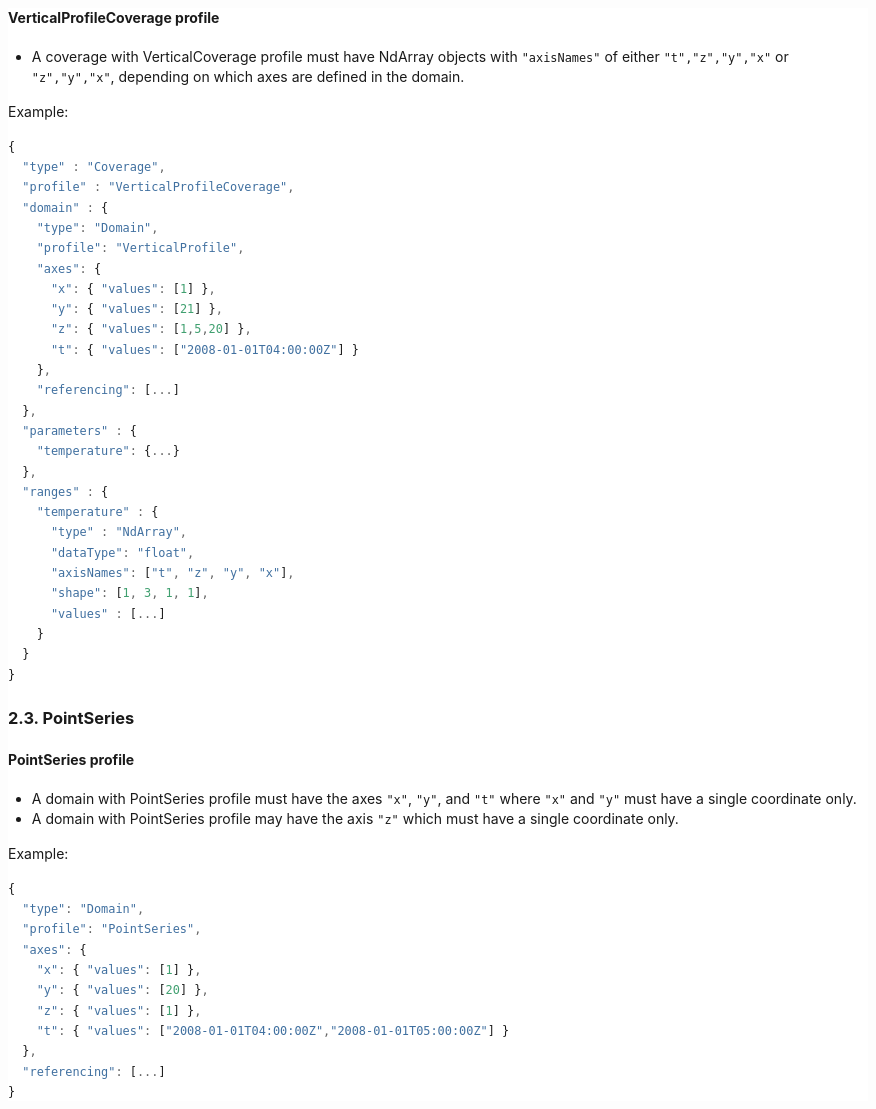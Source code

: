 #### VerticalProfileCoverage profile

- A coverage with VerticalCoverage profile must have NdArray objects with `"axisNames"` of either `"t","z","y","x"` or `"z","y","x"`, depending on which axes are defined in the domain.

Example:
```js
{
  "type" : "Coverage",
  "profile" : "VerticalProfileCoverage",
  "domain" : {
    "type": "Domain",
    "profile": "VerticalProfile",
    "axes": {
      "x": { "values": [1] },
      "y": { "values": [21] },
      "z": { "values": [1,5,20] },
      "t": { "values": ["2008-01-01T04:00:00Z"] }
    },
    "referencing": [...]
  },
  "parameters" : {
    "temperature": {...}
  },
  "ranges" : {
    "temperature" : {
      "type" : "NdArray",
      "dataType": "float",
      "axisNames": ["t", "z", "y", "x"],
      "shape": [1, 3, 1, 1],
      "values" : [...]
    }
  }
}
```

### 2.3. PointSeries

#### PointSeries profile

- A domain with PointSeries profile must have the axes `"x"`, `"y"`, and `"t"` where `"x"` and `"y"` must have a single coordinate only.
- A domain with PointSeries profile may have the axis `"z"` which must have a single coordinate only.

Example:
```js
{
  "type": "Domain",
  "profile": "PointSeries",
  "axes": {
    "x": { "values": [1] },
    "y": { "values": [20] },
    "z": { "values": [1] },
    "t": { "values": ["2008-01-01T04:00:00Z","2008-01-01T05:00:00Z"] }
  },
  "referencing": [...]
}
```
